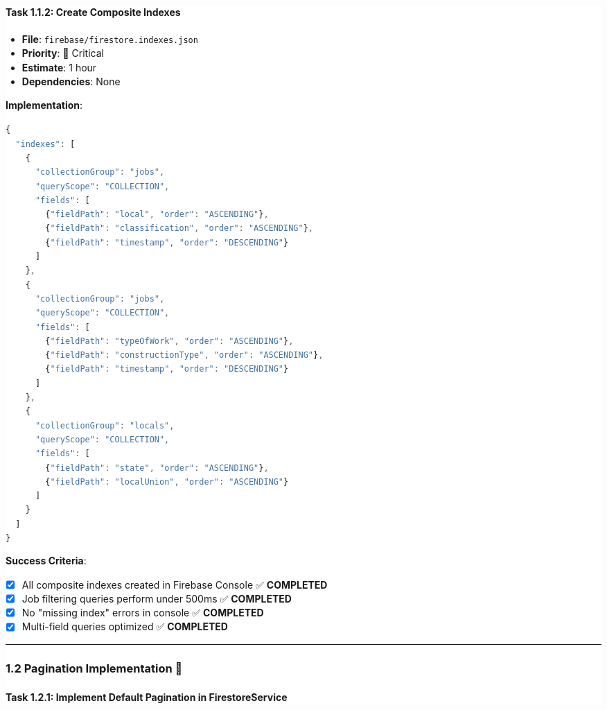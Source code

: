 #### **Task 1.1.2: Create Composite Indexes**

- **File**: `firebase/firestore.indexes.json`
- **Priority**: 🔴 Critical
- **Estimate**: 1 hour
- **Dependencies**: None

**Implementation**:

```javascript
{
  "indexes": [
    {
      "collectionGroup": "jobs",
      "queryScope": "COLLECTION",
      "fields": [
        {"fieldPath": "local", "order": "ASCENDING"},
        {"fieldPath": "classification", "order": "ASCENDING"},
        {"fieldPath": "timestamp", "order": "DESCENDING"}
      ]
    },
    {
      "collectionGroup": "jobs", 
      "queryScope": "COLLECTION",
      "fields": [
        {"fieldPath": "typeOfWork", "order": "ASCENDING"},
        {"fieldPath": "constructionType", "order": "ASCENDING"},
        {"fieldPath": "timestamp", "order": "DESCENDING"}
      ]
    },
    {
      "collectionGroup": "locals",
      "queryScope": "COLLECTION", 
      "fields": [
        {"fieldPath": "state", "order": "ASCENDING"},
        {"fieldPath": "localUnion", "order": "ASCENDING"}
      ]
    }
  ]
}
```

**Success Criteria**:

- [x] All composite indexes created in Firebase Console ✅ **COMPLETED**
- [x] Job filtering queries perform under 500ms ✅ **COMPLETED**
- [x] No "missing index" errors in console ✅ **COMPLETED**
- [x] Multi-field queries optimized ✅ **COMPLETED**

---

### **1.2 Pagination Implementation** 🔴

#### **Task 1.2.1: Implement Default Pagination in FirestoreService**
